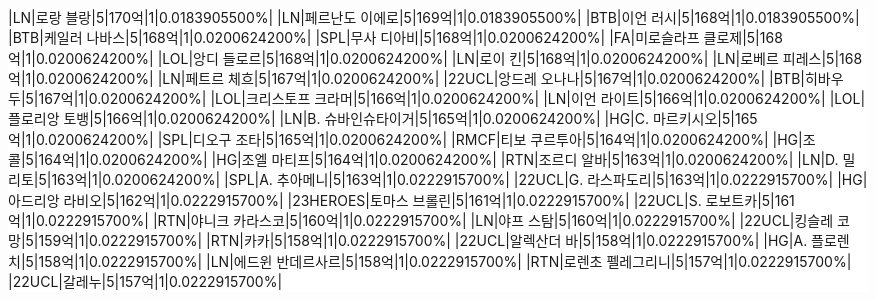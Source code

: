 |LN|로랑 블랑|5|170억|1|0.0183905500%|
|LN|페르난도 이에로|5|169억|1|0.0183905500%|
|BTB|이언 러시|5|168억|1|0.0183905500%|
|BTB|케일러 나바스|5|168억|1|0.0200624200%|
|SPL|무사 디아비|5|168억|1|0.0200624200%|
|FA|미로슬라프 클로제|5|168억|1|0.0200624200%|
|LOL|앙디 들로르|5|168억|1|0.0200624200%|
|LN|로이 킨|5|168억|1|0.0200624200%|
|LN|로베르 피레스|5|168억|1|0.0200624200%|
|LN|페트르 체흐|5|167억|1|0.0200624200%|
|22UCL|앙드레 오나나|5|167억|1|0.0200624200%|
|BTB|히바우두|5|167억|1|0.0200624200%|
|LOL|크리스토프 크라머|5|166억|1|0.0200624200%|
|LN|이언 라이트|5|166억|1|0.0200624200%|
|LOL|플로리앙 토뱅|5|166억|1|0.0200624200%|
|LN|B. 슈바인슈타이거|5|165억|1|0.0200624200%|
|HG|C. 마르키시오|5|165억|1|0.0200624200%|
|SPL|디오구 조타|5|165억|1|0.0200624200%|
|RMCF|티보 쿠르투아|5|164억|1|0.0200624200%|
|HG|조 콜|5|164억|1|0.0200624200%|
|HG|조엘 마티프|5|164억|1|0.0200624200%|
|RTN|조르디 알바|5|163억|1|0.0200624200%|
|LN|D. 밀리토|5|163억|1|0.0200624200%|
|SPL|A. 추아메니|5|163억|1|0.0222915700%|
|22UCL|G. 라스파도리|5|163억|1|0.0222915700%|
|HG|아드리앙 라비오|5|162억|1|0.0222915700%|
|23HEROES|토마스 브롤린|5|161억|1|0.0222915700%|
|22UCL|S. 로보트카|5|161억|1|0.0222915700%|
|RTN|야니크 카라스코|5|160억|1|0.0222915700%|
|LN|야프 스탐|5|160억|1|0.0222915700%|
|22UCL|킹슬레 코망|5|159억|1|0.0222915700%|
|RTN|카카|5|158억|1|0.0222915700%|
|22UCL|알렉산더 바|5|158억|1|0.0222915700%|
|HG|A. 플로렌치|5|158억|1|0.0222915700%|
|LN|에드윈 반데르사르|5|158억|1|0.0222915700%|
|RTN|로렌초 펠레그리니|5|157억|1|0.0222915700%|
|22UCL|갈레누|5|157억|1|0.0222915700%|